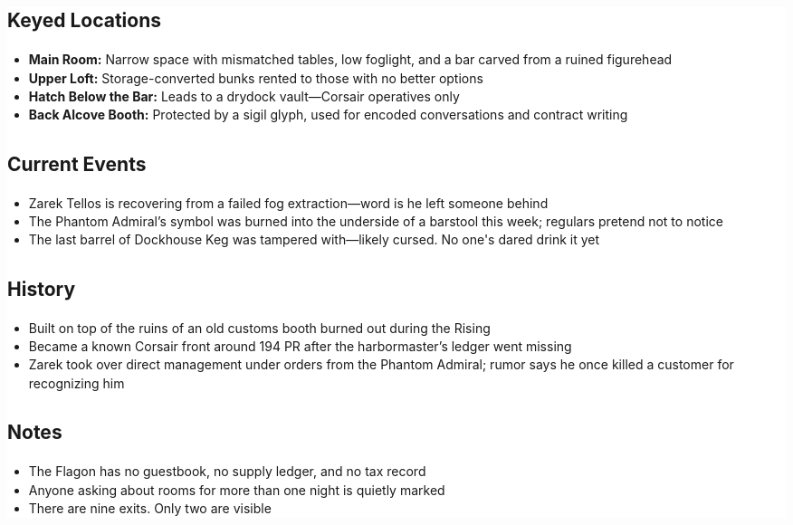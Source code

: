 ## Keyed Locations

- **Main Room:** Narrow space with mismatched tables, low foglight, and a bar carved from a ruined figurehead  
- **Upper Loft:** Storage-converted bunks rented to those with no better options  
- **Hatch Below the Bar:** Leads to a drydock vault—Corsair operatives only  
- **Back Alcove Booth:** Protected by a sigil glyph, used for encoded conversations and contract writing

## Current Events

- Zarek Tellos is recovering from a failed fog extraction—word is he left someone behind  
- The Phantom Admiral’s symbol was burned into the underside of a barstool this week; regulars pretend not to notice  
- The last barrel of Dockhouse Keg was tampered with—likely cursed. No one's dared drink it yet

## History

- Built on top of the ruins of an old customs booth burned out during the Rising  
- Became a known Corsair front around 194 PR after the harbormaster’s ledger went missing  
- Zarek took over direct management under orders from the Phantom Admiral; rumor says he once killed a customer for recognizing him

## Notes

- The Flagon has no guestbook, no supply ledger, and no tax record  
- Anyone asking about rooms for more than one night is quietly marked  
- There are nine exits. Only two are visible

